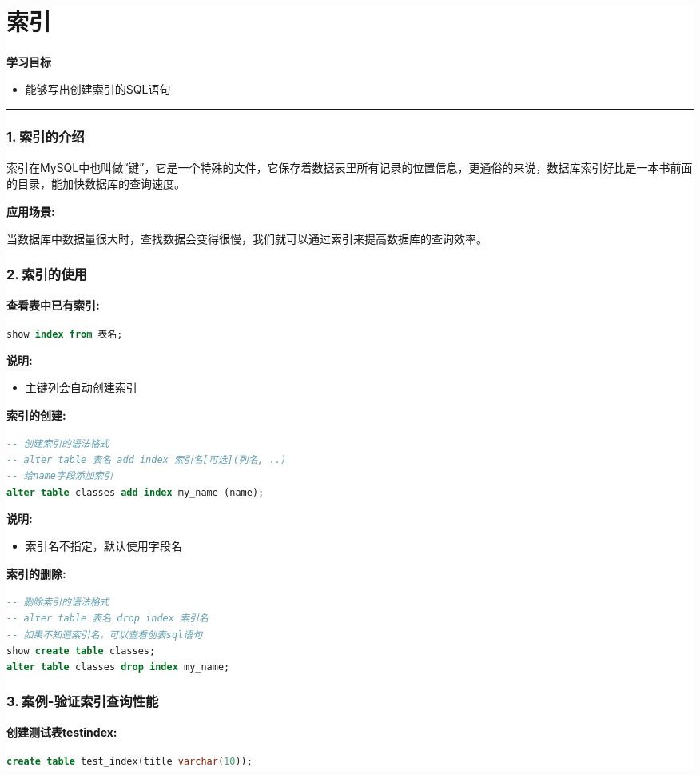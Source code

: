 # 索引

**学习目标**

- 能够写出创建索引的SQL语句

------

### 1. 索引的介绍

索引在MySQL中也叫做“键”，它是一个特殊的文件，它保存着数据表里所有记录的位置信息，更通俗的来说，数据库索引好比是一本书前面的目录，能加快数据库的查询速度。

**应用场景:**

当数据库中数据量很大时，查找数据会变得很慢，我们就可以通过索引来提高数据库的查询效率。

### 2. 索引的使用

**查看表中已有索引:**

```sql
show index from 表名;
```

**说明:**

- 主键列会自动创建索引

**索引的创建:**

```sql
-- 创建索引的语法格式
-- alter table 表名 add index 索引名[可选](列名, ..)
-- 给name字段添加索引
alter table classes add index my_name (name);
```

**说明:**

- 索引名不指定，默认使用字段名

**索引的删除:**

```sql
-- 删除索引的语法格式
-- alter table 表名 drop index 索引名
-- 如果不知道索引名，可以查看创表sql语句
show create table classes;
alter table classes drop index my_name;
```

### 3. 案例-验证索引查询性能

**创建测试表testindex:**

```sql
create table test_index(title varchar(10));
```
